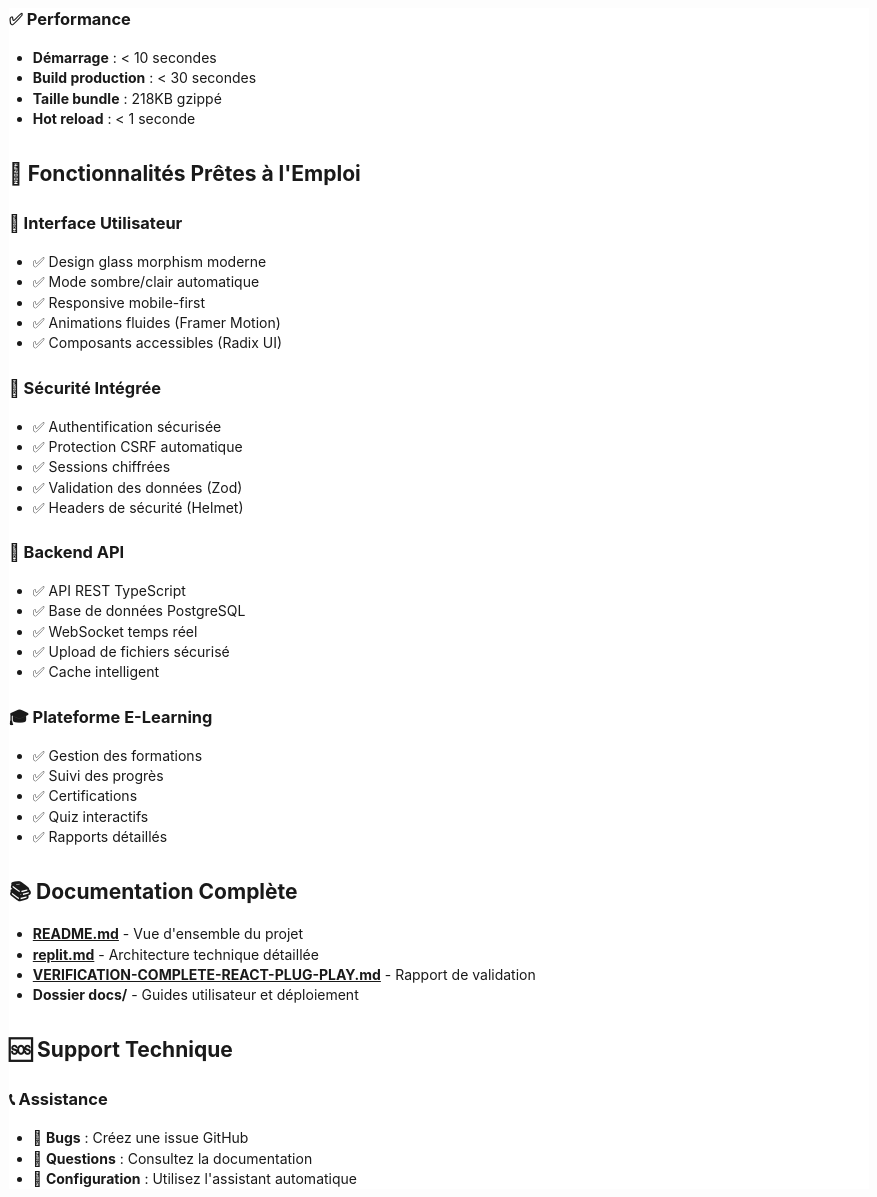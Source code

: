 ### ✅ Performance
- **Démarrage** : < 10 secondes
- **Build production** : < 30 secondes  
- **Taille bundle** : 218KB gzippé
- **Hot reload** : < 1 seconde

## 🌟 Fonctionnalités Prêtes à l'Emploi

### 🎨 Interface Utilisateur
- ✅ Design glass morphism moderne
- ✅ Mode sombre/clair automatique
- ✅ Responsive mobile-first
- ✅ Animations fluides (Framer Motion)
- ✅ Composants accessibles (Radix UI)

### 🔐 Sécurité Intégrée
- ✅ Authentification sécurisée
- ✅ Protection CSRF automatique
- ✅ Sessions chiffrées
- ✅ Validation des données (Zod)
- ✅ Headers de sécurité (Helmet)

### 📡 Backend API
- ✅ API REST TypeScript
- ✅ Base de données PostgreSQL
- ✅ WebSocket temps réel
- ✅ Upload de fichiers sécurisé
- ✅ Cache intelligent

### 🎓 Plateforme E-Learning
- ✅ Gestion des formations
- ✅ Suivi des progrès
- ✅ Certifications
- ✅ Quiz interactifs
- ✅ Rapports détaillés

## 📚 Documentation Complète

- **[README.md](README.md)** - Vue d'ensemble du projet
- **[replit.md](replit.md)** - Architecture technique détaillée
- **[VERIFICATION-COMPLETE-REACT-PLUG-PLAY.md](VERIFICATION-COMPLETE-REACT-PLUG-PLAY.md)** - Rapport de validation
- **Dossier docs/** - Guides utilisateur et déploiement

## 🆘 Support Technique

### 📞 Assistance
- 🐛 **Bugs** : Créez une issue GitHub
- 💬 **Questions** : Consultez la documentation
- 🔧 **Configuration** : Utilisez l'assistant automatique
